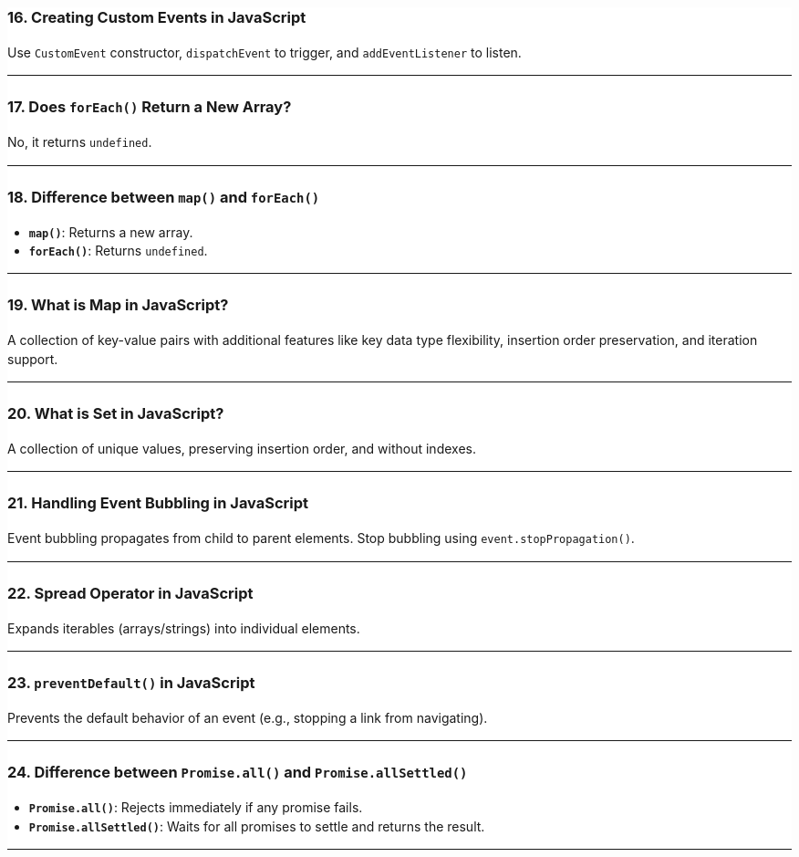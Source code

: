 
### 16. **Creating Custom Events in JavaScript**
Use `CustomEvent` constructor, `dispatchEvent` to trigger, and `addEventListener` to listen.

---

### 17. **Does `forEach()` Return a New Array?**
No, it returns `undefined`.

---

### 18. **Difference between `map()` and `forEach()`**
- **`map()`**: Returns a new array.
- **`forEach()`**: Returns `undefined`.

---

### 19. **What is Map in JavaScript?**
A collection of key-value pairs with additional features like key data type flexibility, insertion order preservation, and iteration support.

---

### 20. **What is Set in JavaScript?**
A collection of unique values, preserving insertion order, and without indexes.

---

### 21. **Handling Event Bubbling in JavaScript**
Event bubbling propagates from child to parent elements. Stop bubbling using `event.stopPropagation()`.

---

### 22. **Spread Operator in JavaScript**
Expands iterables (arrays/strings) into individual elements.

---

### 23. **`preventDefault()` in JavaScript**
Prevents the default behavior of an event (e.g., stopping a link from navigating).

---

### 24. **Difference between `Promise.all()` and `Promise.allSettled()`**
- **`Promise.all()`**: Rejects immediately if any promise fails.
- **`Promise.allSettled()`**: Waits for all promises to settle and returns the result.

---
